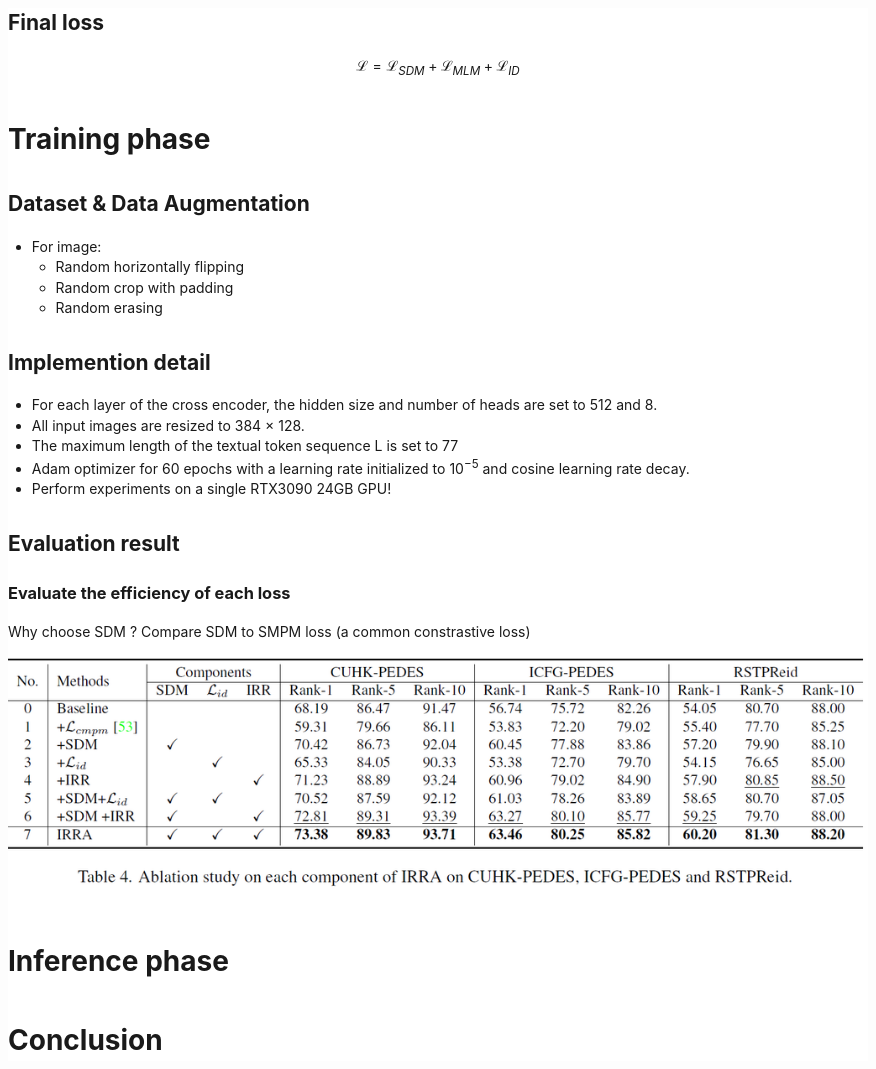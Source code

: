 ## Final loss   


$$\mathcal{L} = \mathcal{L}_{SDM} + \mathcal{L}_{MLM} + \mathcal{L}_{ID}$$

# Training phase

## Dataset & Data Augmentation

- For image:
    - Random horizontally flipping
    - Random crop with padding
    - Random erasing

## Implemention detail

- For each layer of the cross encoder, the hidden size and number of heads are set to 512 and 8.
- All input images are resized to 384 × 128. 
- The maximum length of the textual token sequence L is set to 77
- Adam optimizer for 60 epochs with a
learning rate initialized to $10^{−5}$ and cosine learning rate
decay.
- Perform experiments on a single RTX3090 24GB GPU!

## Evaluation result

### Evaluate the efficiency of each loss

Why choose SDM ? Compare SDM to SMPM loss (a common constrastive loss)

![image.png](docs/2.IRRA_files/654d8e6a-2619-4099-87ec-ddb739902c0a.png)

# Inference phase

# Conclusion

